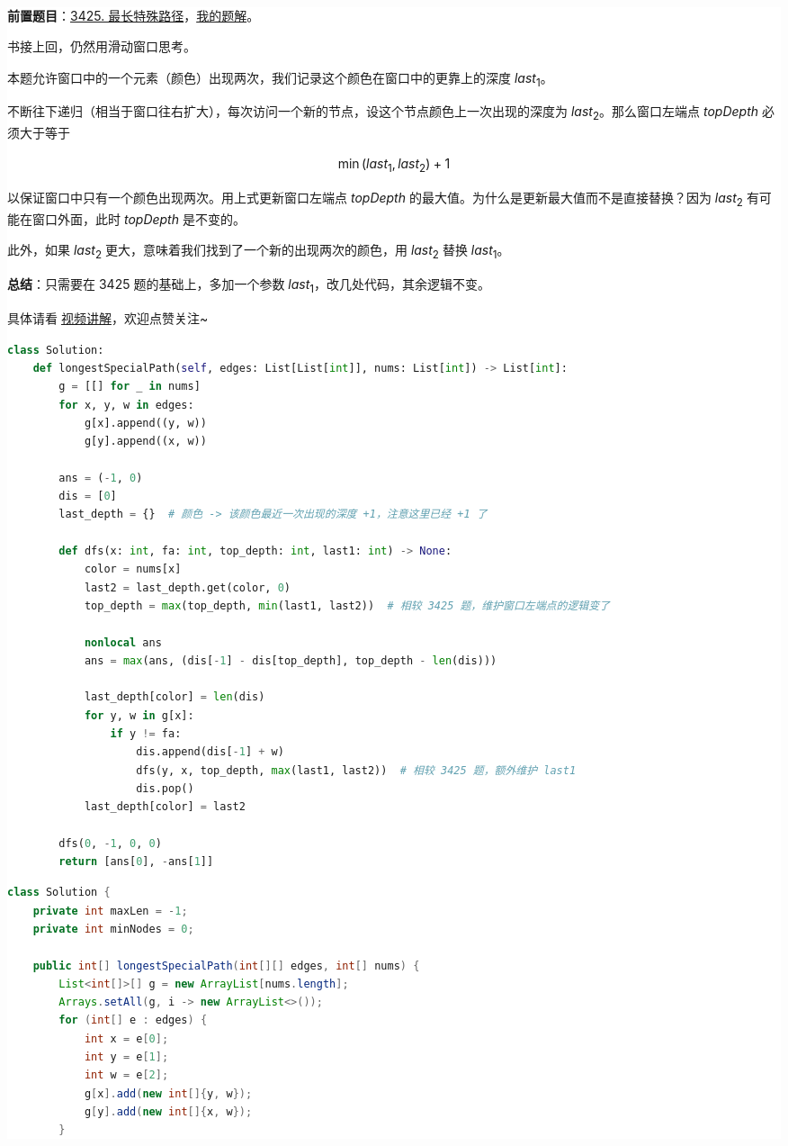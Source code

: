 **前置题目**：[3425. 最长特殊路径](https://leetcode.cn/problems/longest-special-path/)，[我的题解](https://leetcode.cn/problems/longest-special-path/solutions/3051377/shu-shang-hua-chuang-pythonjavacgo-by-en-rh5m/)。

书接上回，仍然用滑动窗口思考。

本题允许窗口中的一个元素（颜色）出现两次，我们记录这个颜色在窗口中的更靠上的深度 $\textit{last}_1$。

不断往下递归（相当于窗口往右扩大），每次访问一个新的节点，设这个节点颜色上一次出现的深度为 $\textit{last}_2$。那么窗口左端点 $\textit{topDepth}$ 必须大于等于

$$
\min(\textit{last}_1,\textit{last}_2) + 1
$$

以保证窗口中只有一个颜色出现两次。用上式更新窗口左端点 $\textit{topDepth}$ 的最大值。为什么是更新最大值而不是直接替换？因为 $\textit{last}_2$ 有可能在窗口外面，此时 $\textit{topDepth}$ 是不变的。

此外，如果 $\textit{last}_2$ 更大，意味着我们找到了一个新的出现两次的颜色，用 $\textit{last}_2$ 替换 $\textit{last}_1$。

**总结**：只需要在 3425 题的基础上，多加一个参数 $\textit{last}_1$，改几处代码，其余逻辑不变。

具体请看 [视频讲解](https://www.bilibili.com/video/BV1i6Q8YUEtN/?t=27m27s)，欢迎点赞关注~

```py [sol-Python3]
class Solution:
    def longestSpecialPath(self, edges: List[List[int]], nums: List[int]) -> List[int]:
        g = [[] for _ in nums]
        for x, y, w in edges:
            g[x].append((y, w))
            g[y].append((x, w))

        ans = (-1, 0)
        dis = [0]
        last_depth = {}  # 颜色 -> 该颜色最近一次出现的深度 +1，注意这里已经 +1 了

        def dfs(x: int, fa: int, top_depth: int, last1: int) -> None:
            color = nums[x]
            last2 = last_depth.get(color, 0)
            top_depth = max(top_depth, min(last1, last2))  # 相较 3425 题，维护窗口左端点的逻辑变了

            nonlocal ans
            ans = max(ans, (dis[-1] - dis[top_depth], top_depth - len(dis)))

            last_depth[color] = len(dis)
            for y, w in g[x]:
                if y != fa:
                    dis.append(dis[-1] + w)
                    dfs(y, x, top_depth, max(last1, last2))  # 相较 3425 题，额外维护 last1
                    dis.pop()
            last_depth[color] = last2

        dfs(0, -1, 0, 0)
        return [ans[0], -ans[1]]
```

```java [sol-Java]
class Solution {
    private int maxLen = -1;
    private int minNodes = 0;

    public int[] longestSpecialPath(int[][] edges, int[] nums) {
        List<int[]>[] g = new ArrayList[nums.length];
        Arrays.setAll(g, i -> new ArrayList<>());
        for (int[] e : edges) {
            int x = e[0];
            int y = e[1];
            int w = e[2];
            g[x].add(new int[]{y, w});
            g[y].add(new int[]{x, w});
        }
```
